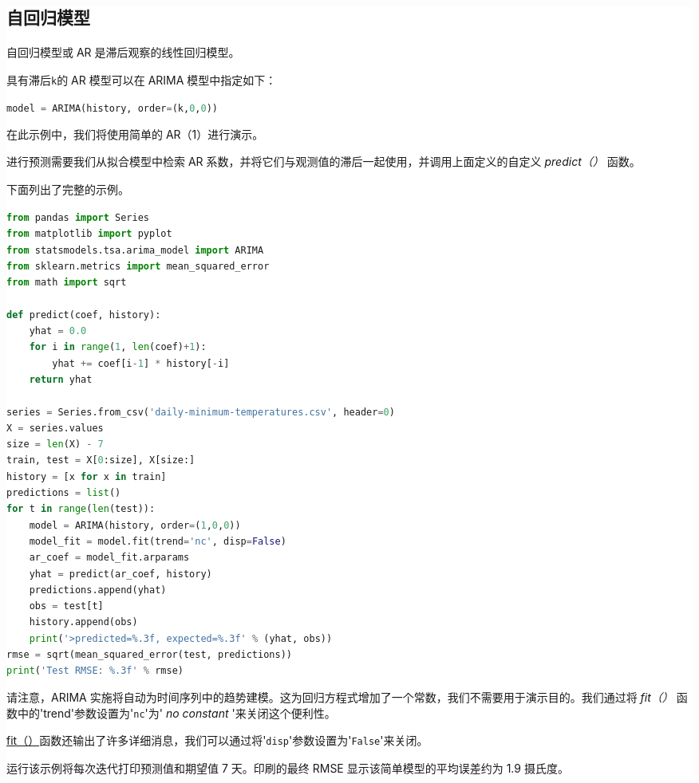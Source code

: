 ## 自回归模型

自回归模型或 AR 是滞后观察的线性回归模型。

具有滞后`k`的 AR 模型可以在 ARIMA 模型中指定如下：

```py
model = ARIMA(history, order=(k,0,0))
```

在此示例中，我们将使用简单的 AR（1）进行演示。

进行预测需要我们从拟合模型中检索 AR 系数，并将它们与观测值的滞后一起使用，并调用上面定义的自定义 _predict（）_ 函数。

下面列出了完整的示例。

```py
from pandas import Series
from matplotlib import pyplot
from statsmodels.tsa.arima_model import ARIMA
from sklearn.metrics import mean_squared_error
from math import sqrt

def predict(coef, history):
	yhat = 0.0
	for i in range(1, len(coef)+1):
		yhat += coef[i-1] * history[-i]
	return yhat

series = Series.from_csv('daily-minimum-temperatures.csv', header=0)
X = series.values
size = len(X) - 7
train, test = X[0:size], X[size:]
history = [x for x in train]
predictions = list()
for t in range(len(test)):
	model = ARIMA(history, order=(1,0,0))
	model_fit = model.fit(trend='nc', disp=False)
	ar_coef = model_fit.arparams
	yhat = predict(ar_coef, history)
	predictions.append(yhat)
	obs = test[t]
	history.append(obs)
	print('>predicted=%.3f, expected=%.3f' % (yhat, obs))
rmse = sqrt(mean_squared_error(test, predictions))
print('Test RMSE: %.3f' % rmse)
```

请注意，ARIMA 实施将自动为时间序列中的趋势建模。这为回归方程式增加了一个常数，我们不需要用于演示目的。我们通过将 _fit（）_ 函数中的'trend'参数设置为'`nc`'为' _no constant_ '来关闭这个便利性。

[fit（）](http://statsmodels.sourceforge.net/devel/generated/statsmodels.tsa.arima_model.ARIMA.fit.html)函数还输出了许多详细消息，我们可以通过将'`disp`'参数设置为'`False`'来关闭。

运行该示例将每次迭代打印预测值和期望值 7 天。印刷的最终 RMSE 显示该简单模型的平均误差约为 1.9 摄氏度。

